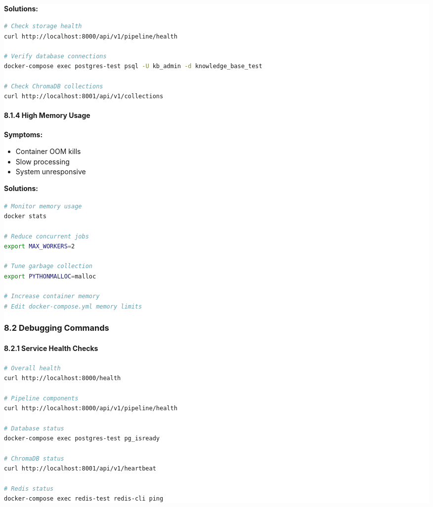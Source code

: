 **Solutions:**
```bash
# Check storage health
curl http://localhost:8000/api/v1/pipeline/health

# Verify database connections
docker-compose exec postgres-test psql -U kb_admin -d knowledge_base_test

# Check ChromaDB collections
curl http://localhost:8001/api/v1/collections
```

#### 8.1.4 **High Memory Usage**

**Symptoms:**
- Container OOM kills
- Slow processing
- System unresponsive

**Solutions:**
```bash
# Monitor memory usage
docker stats

# Reduce concurrent jobs
export MAX_WORKERS=2

# Tune garbage collection
export PYTHONMALLOC=malloc

# Increase container memory
# Edit docker-compose.yml memory limits
```

### 8.2 **Debugging Commands**

#### 8.2.1 **Service Health Checks**
```bash
# Overall health
curl http://localhost:8000/health

# Pipeline components
curl http://localhost:8000/api/v1/pipeline/health

# Database status
docker-compose exec postgres-test pg_isready

# ChromaDB status
curl http://localhost:8001/api/v1/heartbeat

# Redis status
docker-compose exec redis-test redis-cli ping
```
